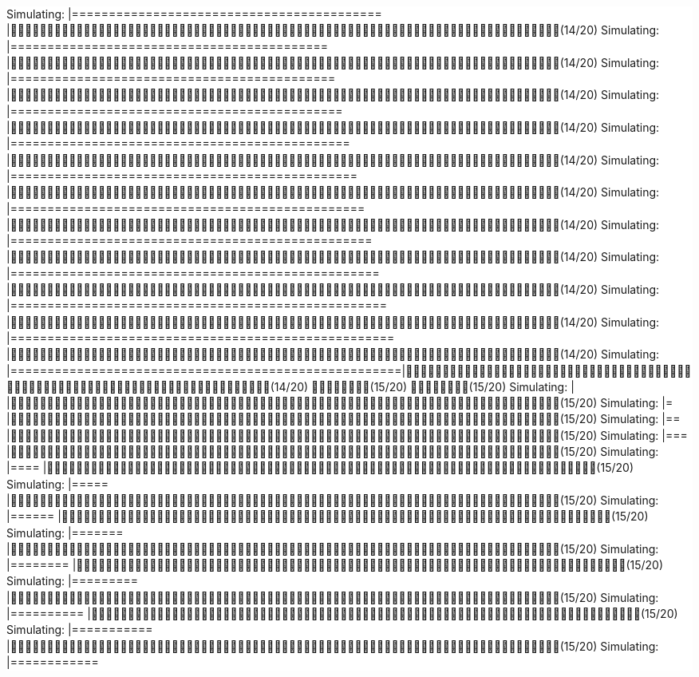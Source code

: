 Simulating: |==========================================           |(14/20) Simulating: |===========================================          |(14/20) Simulating: |============================================         |(14/20) Simulating: |=============================================        |(14/20) Simulating: |==============================================       |(14/20) Simulating: |===============================================      |(14/20) Simulating: |================================================     |(14/20) Simulating: |=================================================    |(14/20) Simulating: |==================================================   |(14/20) Simulating: |===================================================  |(14/20) Simulating: |==================================================== |(14/20) Simulating: |=====================================================|(14/20) (15/20) (15/20) Simulating: |                                                     |(15/20) Simulating: |=                                                    |(15/20) Simulating: |==                                                   |(15/20) Simulating: |===                                                  |(15/20) Simulating: |====                                                 |(15/20) Simulating: |=====                                                |(15/20) Simulating: |======                                               |(15/20) Simulating: |=======                                              |(15/20) Simulating: |========                                             |(15/20) Simulating: |=========                                            |(15/20) Simulating: |==========                                           |(15/20) Simulating: |===========                                          |(15/20) Simulating: |============